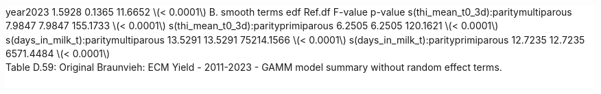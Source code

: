 </tr>
<tr>
  <td>year2023</td>
  <td>1.5928</td>
  <td>0.1365</td>
  <td>11.6652</td>
  <td>\(< 0.0001\)</td>
</tr>
<tr>
  <td>B. smooth terms</td>
  <td>edf</td>
  <td>Ref.df</td>
  <td>F-value</td>
  <td>p-value</td>
</tr>
<tr>
  <td>s(thi_mean_t0_3d):paritymultiparous</td>
  <td>7.9847</td>
  <td>7.9847</td>
  <td>155.1733</td>
  <td>\(< 0.0001\)</td>
</tr>
<tr>
  <td>s(thi_mean_t0_3d):parityprimiparous</td>
  <td>6.2505</td>
  <td>6.2505</td>
  <td>120.1621</td>
  <td>\(< 0.0001\)</td>
</tr>
<tr>
  <td>s(days_in_milk_t):paritymultiparous</td>
  <td>13.5291</td>
  <td>13.5291</td>
  <td>75214.1566</td>
  <td>\(< 0.0001\)</td>
</tr>
<tr>
  <td>s(days_in_milk_t):parityprimiparous</td>
  <td>12.7235</td>
  <td>12.7235</td>
  <td>6571.4484</td>
  <td>\(< 0.0001\)</td>
</tr>
</tbody>
</table>
</div>
</div>
<figcaption style="text-align: left;">
    Table D.59: Original Braunvieh: ECM Yield - 2011-2023 - GAMM model summary without random effect terms.
</figcaption>
<br>
